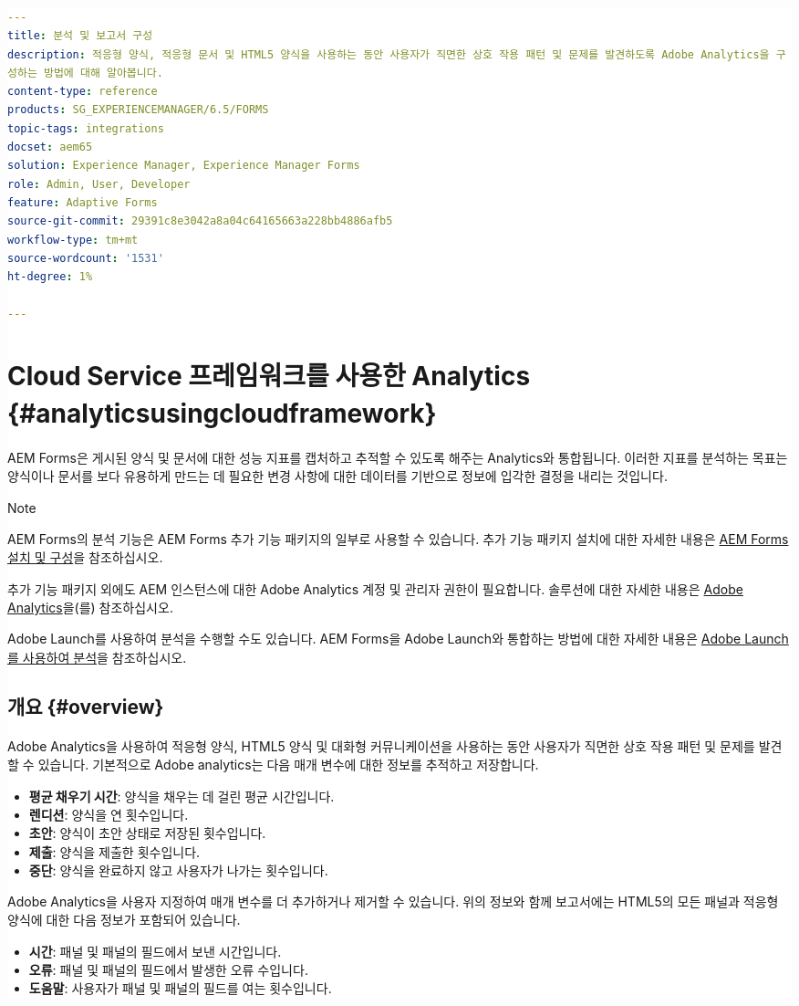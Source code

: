 ```yaml
---
title: 분석 및 보고서 구성
description: 적응형 양식, 적응형 문서 및 HTML5 양식을 사용하는 동안 사용자가 직면한 상호 작용 패턴 및 문제를 발견하도록 Adobe Analytics을 구성하는 방법에 대해 알아봅니다.
content-type: reference
products: SG_EXPERIENCEMANAGER/6.5/FORMS
topic-tags: integrations
docset: aem65
solution: Experience Manager, Experience Manager Forms
role: Admin, User, Developer
feature: Adaptive Forms
source-git-commit: 29391c8e3042a8a04c64165663a228bb4886afb5
workflow-type: tm+mt
source-wordcount: '1531'
ht-degree: 1%

---
```


# Cloud Service 프레임워크를 사용한 Analytics {#analyticsusingcloudframework}

AEM Forms은 게시된 양식 및 문서에 대한 성능 지표를 캡처하고 추적할 수 있도록 해주는 Analytics와 통합됩니다. 이러한 지표를 분석하는 목표는 양식이나 문서를 보다 유용하게 만드는 데 필요한 변경 사항에 대한 데이터를 기반으로 정보에 입각한 결정을 내리는 것입니다.

>[!NOTE]
>
>AEM Forms의 분석 기능은 AEM Forms 추가 기능 패키지의 일부로 사용할 수 있습니다. 추가 기능 패키지 설치에 대한 자세한 내용은 [AEM Forms 설치 및 구성](../../forms/using/installing-configuring-aem-forms-osgi.md)을 참조하십시오.
>
>추가 기능 패키지 외에도 AEM 인스턴스에 대한 Adobe Analytics 계정 및 관리자 권한이 필요합니다. 솔루션에 대한 자세한 내용은 [Adobe Analytics](https://www.adobe.com/solutions/digital-analytics.html)을(를) 참조하십시오.

Adobe Launch를 사용하여 분석을 수행할 수도 있습니다. AEM Forms을 Adobe Launch와 통합하는 방법에 대한 자세한 내용은 [Adobe Launch를 사용하여 분석](/help/forms/using/integrate-aem-forms-with-adobe-analytics.md)을 참조하십시오.

## 개요 {#overview}

Adobe Analytics을 사용하여 적응형 양식, HTML5 양식 및 대화형 커뮤니케이션을 사용하는 동안 사용자가 직면한 상호 작용 패턴 및 문제를 발견할 수 있습니다. 기본적으로 Adobe analytics는 다음 매개 변수에 대한 정보를 추적하고 저장합니다.

* **평균 채우기 시간**: 양식을 채우는 데 걸린 평균 시간입니다.
* **렌디션**: 양식을 연 횟수입니다.
* **초안**: 양식이 초안 상태로 저장된 횟수입니다.
* **제출**: 양식을 제출한 횟수입니다.
* **중단**: 양식을 완료하지 않고 사용자가 나가는 횟수입니다.

Adobe Analytics을 사용자 지정하여 매개 변수를 더 추가하거나 제거할 수 있습니다. 위의 정보와 함께 보고서에는 HTML5의 모든 패널과 적응형 양식에 대한 다음 정보가 포함되어 있습니다.

* **시간**: 패널 및 패널의 필드에서 보낸 시간입니다.
* **오류**: 패널 및 패널의 필드에서 발생한 오류 수입니다.
* **도움말**: 사용자가 패널 및 패널의 필드를 여는 횟수입니다.
